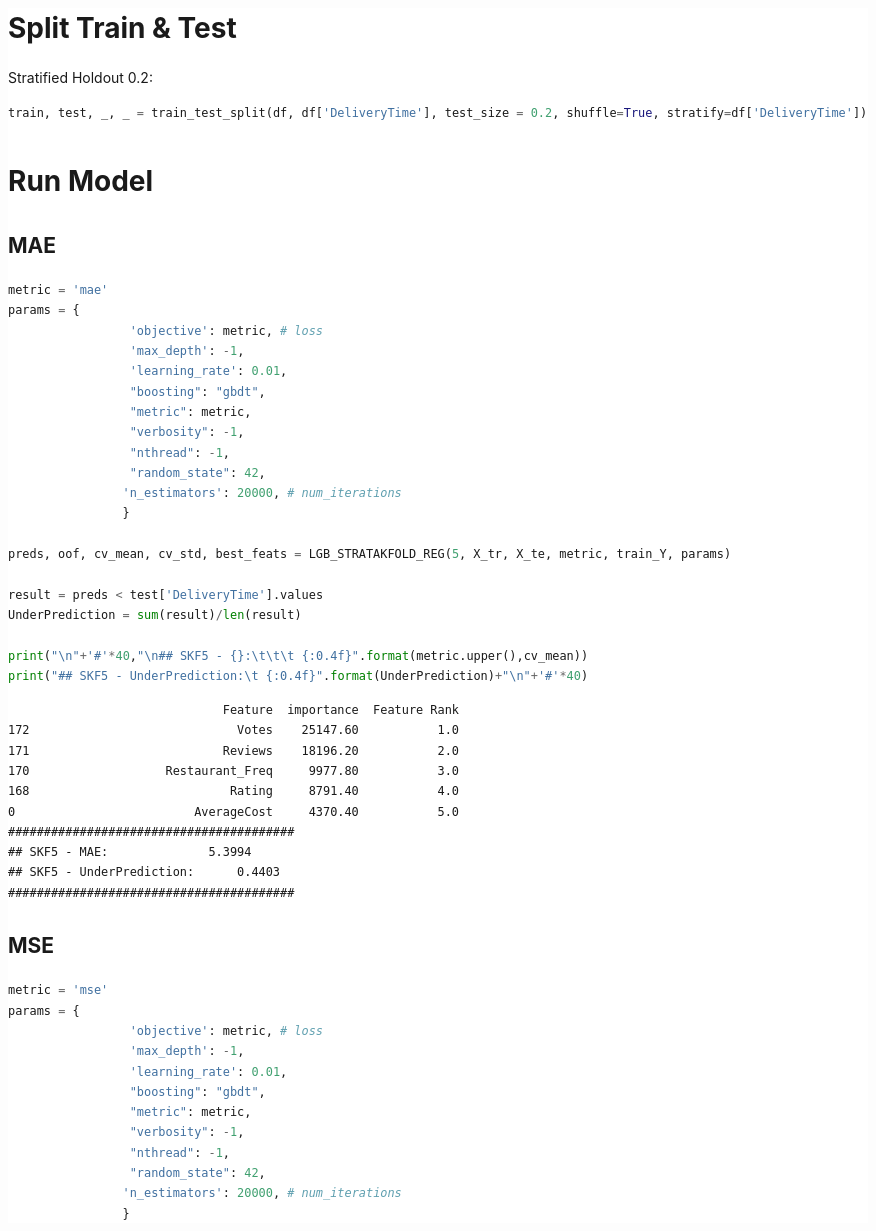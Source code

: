 # Split Train & Test
Stratified Holdout 0.2:  
```python
train, test, _, _ = train_test_split(df, df['DeliveryTime'], test_size = 0.2, shuffle=True, stratify=df['DeliveryTime'])
```  

# Run Model
## MAE
```python
metric = 'mae'
params = {
                 'objective': metric, # loss
                 'max_depth': -1,
                 'learning_rate': 0.01,
                 "boosting": "gbdt",
                 "metric": metric,
                 "verbosity": -1,
                 "nthread": -1,
                 "random_state": 42,
                'n_estimators': 20000, # num_iterations 
                }

preds, oof, cv_mean, cv_std, best_feats = LGB_STRATAKFOLD_REG(5, X_tr, X_te, metric, train_Y, params)

result = preds < test['DeliveryTime'].values
UnderPrediction = sum(result)/len(result)

print("\n"+'#'*40,"\n## SKF5 - {}:\t\t\t {:0.4f}".format(metric.upper(),cv_mean))
print("## SKF5 - UnderPrediction:\t {:0.4f}".format(UnderPrediction)+"\n"+'#'*40)
```
```
                              Feature  importance  Feature Rank
172                             Votes    25147.60           1.0
171                           Reviews    18196.20           2.0
170                   Restaurant_Freq     9977.80           3.0
168                            Rating     8791.40           4.0
0                         AverageCost     4370.40           5.0
######################################## 
## SKF5 - MAE:			    5.3994
## SKF5 - UnderPrediction:	    0.4403
########################################
```  
## MSE
```python
metric = 'mse'
params = {
                 'objective': metric, # loss
                 'max_depth': -1,
                 'learning_rate': 0.01,
                 "boosting": "gbdt",
                 "metric": metric,
                 "verbosity": -1,
                 "nthread": -1,
                 "random_state": 42,
                'n_estimators': 20000, # num_iterations 
                }

```